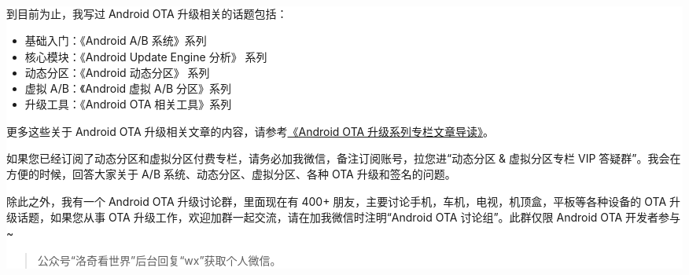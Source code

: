 到目前为止，我写过 Android OTA 升级相关的话题包括：

- 基础入门：《Android A/B 系统》系列
- 核心模块：《Android Update Engine 分析》 系列
- 动态分区：《Android 动态分区》 系列
- 虚拟 A/B：《Android 虚拟 A/B 分区》系列
- 升级工具：《Android OTA 相关工具》系列

更多这些关于 Android OTA 升级相关文章的内容，请参考[《Android OTA 升级系列专栏文章导读》](https://blog.csdn.net/guyongqiangx/article/details/129019303)。

如果您已经订阅了动态分区和虚拟分区付费专栏，请务必加我微信，备注订阅账号，拉您进“动态分区 & 虚拟分区专栏 VIP 答疑群”。我会在方便的时候，回答大家关于 A/B 系统、动态分区、虚拟分区、各种 OTA 升级和签名的问题。

除此之外，我有一个 Android OTA 升级讨论群，里面现在有 400+ 朋友，主要讨论手机，车机，电视，机顶盒，平板等各种设备的 OTA 升级话题，如果您从事 OTA 升级工作，欢迎加群一起交流，请在加我微信时注明“Android OTA 讨论组”。此群仅限 Android OTA 开发者参与~

> 公众号“洛奇看世界”后台回复“wx”获取个人微信。


